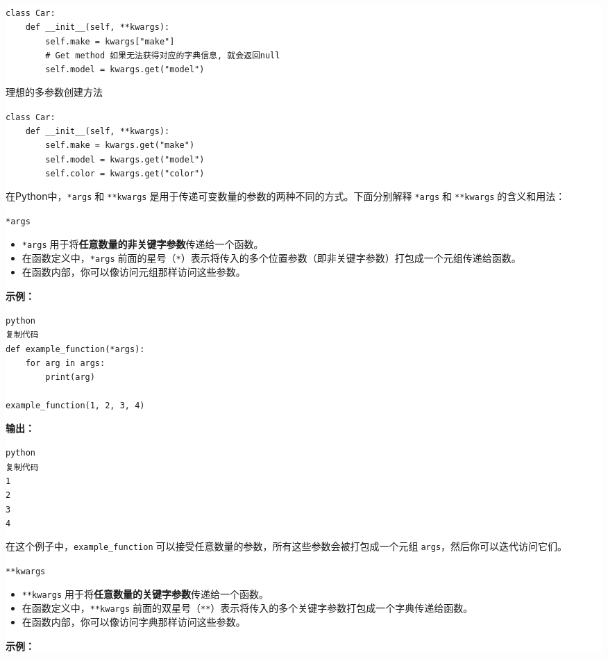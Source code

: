 ```
class Car:
    def __init__(self, **kwargs):
        self.make = kwargs["make"]
        # Get method 如果无法获得对应的字典信息, 就会返回null
        self.model = kwargs.get("model")
```

理想的多参数创建方法

```
class Car:
    def __init__(self, **kwargs):
        self.make = kwargs.get("make")
        self.model = kwargs.get("model")
        self.color = kwargs.get("color")
```

在Python中，`*args` 和 `**kwargs` 是用于传递可变数量的参数的两种不同的方式。下面分别解释 `*args` 和 `**kwargs` 的含义和用法：

`*args`

- `*args` 用于将**任意数量的非关键字参数**传递给一个函数。
- 在函数定义中，`*args` 前面的星号（`*`）表示将传入的多个位置参数（即非关键字参数）打包成一个元组传递给函数。
- 在函数内部，你可以像访问元组那样访问这些参数。

**示例：**

```
python
复制代码
def example_function(*args):
    for arg in args:
        print(arg)

example_function(1, 2, 3, 4)
```

**输出：**

```
python
复制代码
1
2
3
4
```

在这个例子中，`example_function` 可以接受任意数量的参数，所有这些参数会被打包成一个元组 `args`，然后你可以迭代访问它们。

`**kwargs`

- `**kwargs` 用于将**任意数量的关键字参数**传递给一个函数。
- 在函数定义中，`**kwargs` 前面的双星号（`**`）表示将传入的多个关键字参数打包成一个字典传递给函数。
- 在函数内部，你可以像访问字典那样访问这些参数。

**示例：**
